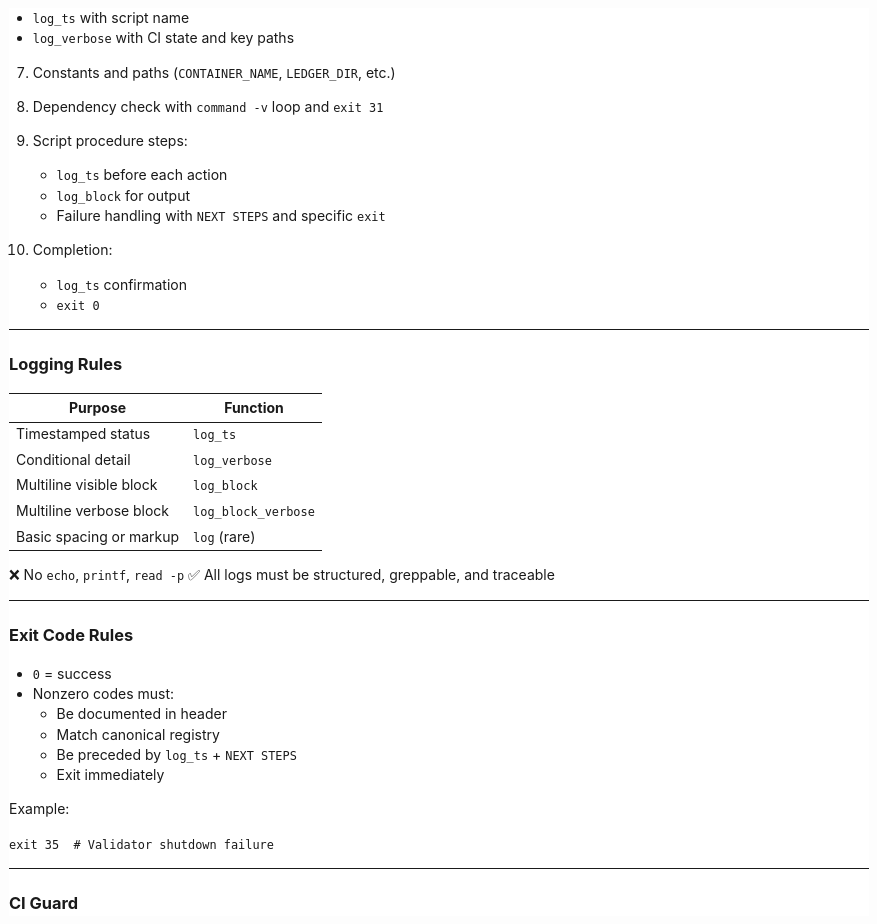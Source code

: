    - `log_ts` with script name
   - `log_verbose` with CI state and key paths

7. Constants and paths (`CONTAINER_NAME`, `LEDGER_DIR`, etc.)

8. Dependency check with `command -v` loop and `exit 31`

9. Script procedure steps:

   - `log_ts` before each action
   - `log_block` for output
   - Failure handling with `NEXT STEPS` and specific `exit`

10. Completion:

    - `log_ts` confirmation
    - `exit 0`

------

### Logging Rules

| Purpose                 | Function            |
| ----------------------- | ------------------- |
| Timestamped status      | `log_ts`            |
| Conditional detail      | `log_verbose`       |
| Multiline visible block | `log_block`         |
| Multiline verbose block | `log_block_verbose` |
| Basic spacing or markup | `log` (rare)        |



❌ No `echo`, `printf`, `read -p`
 ✅ All logs must be structured, greppable, and traceable

------

### Exit Code Rules

- `0` = success
- Nonzero codes must:
  - Be documented in header
  - Match canonical registry
  - Be preceded by `log_ts` + `NEXT STEPS`
  - Exit immediately

Example:

```
exit 35  # Validator shutdown failure
```

------

### CI Guard
